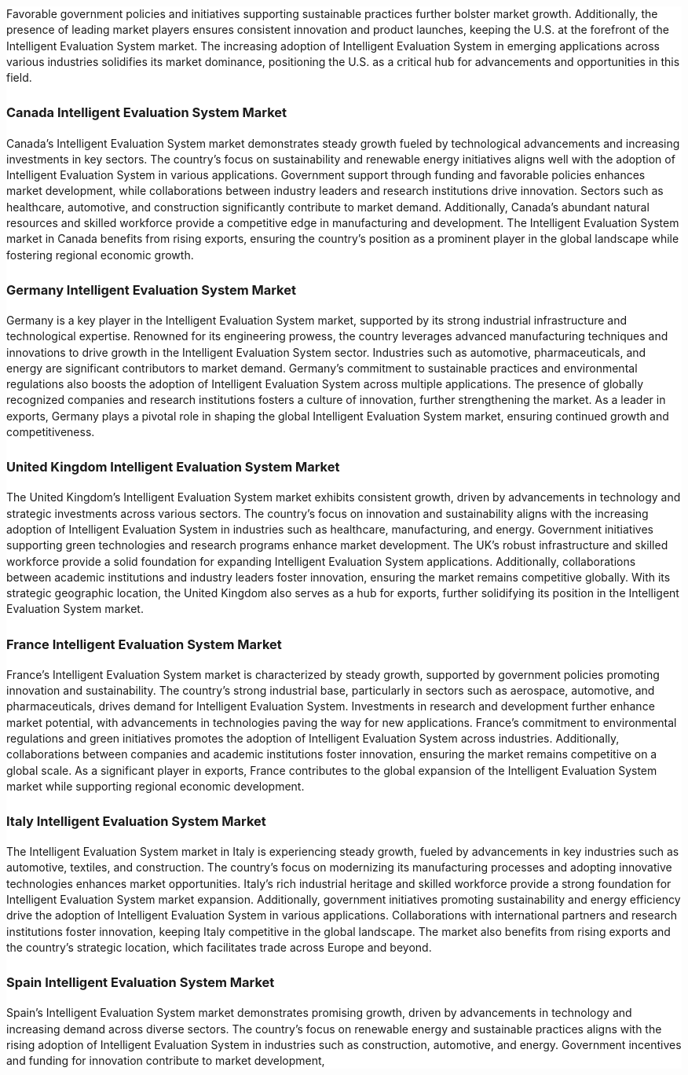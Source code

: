 Favorable government policies and initiatives supporting sustainable practices further bolster market growth. Additionally, the presence of leading market players ensures consistent innovation and product launches, keeping the U.S. at the forefront of the Intelligent Evaluation System market. The increasing adoption of Intelligent Evaluation System in emerging applications across various industries solidifies its market dominance, positioning the U.S. as a critical hub for advancements and opportunities in this field.</p><h3>Canada Intelligent Evaluation System Market</h3><p>Canada&rsquo;s Intelligent Evaluation System market demonstrates steady growth fueled by technological advancements and increasing investments in key sectors. The country&rsquo;s focus on sustainability and renewable energy initiatives aligns well with the adoption of Intelligent Evaluation System in various applications. Government support through funding and favorable policies enhances market development, while collaborations between industry leaders and research institutions drive innovation. Sectors such as healthcare, automotive, and construction significantly contribute to market demand. Additionally, Canada&rsquo;s abundant natural resources and skilled workforce provide a competitive edge in manufacturing and development. The Intelligent Evaluation System market in Canada benefits from rising exports, ensuring the country&rsquo;s position as a prominent player in the global landscape while fostering regional economic growth.</p><h3>Germany Intelligent Evaluation System Market</h3><p>Germany is a key player in the Intelligent Evaluation System market, supported by its strong industrial infrastructure and technological expertise. Renowned for its engineering prowess, the country leverages advanced manufacturing techniques and innovations to drive growth in the Intelligent Evaluation System sector. Industries such as automotive, pharmaceuticals, and energy are significant contributors to market demand. Germany&rsquo;s commitment to sustainable practices and environmental regulations also boosts the adoption of Intelligent Evaluation System across multiple applications. The presence of globally recognized companies and research institutions fosters a culture of innovation, further strengthening the market. As a leader in exports, Germany plays a pivotal role in shaping the global Intelligent Evaluation System market, ensuring continued growth and competitiveness.</p><h3>United Kingdom Intelligent Evaluation System Market</h3><p>The United Kingdom&rsquo;s Intelligent Evaluation System market exhibits consistent growth, driven by advancements in technology and strategic investments across various sectors. The country&rsquo;s focus on innovation and sustainability aligns with the increasing adoption of Intelligent Evaluation System in industries such as healthcare, manufacturing, and energy. Government initiatives supporting green technologies and research programs enhance market development. The UK&rsquo;s robust infrastructure and skilled workforce provide a solid foundation for expanding Intelligent Evaluation System applications. Additionally, collaborations between academic institutions and industry leaders foster innovation, ensuring the market remains competitive globally. With its strategic geographic location, the United Kingdom also serves as a hub for exports, further solidifying its position in the Intelligent Evaluation System market.</p><h3>France Intelligent Evaluation System Market</h3><p>France&rsquo;s Intelligent Evaluation System market is characterized by steady growth, supported by government policies promoting innovation and sustainability. The country&rsquo;s strong industrial base, particularly in sectors such as aerospace, automotive, and pharmaceuticals, drives demand for Intelligent Evaluation System. Investments in research and development further enhance market potential, with advancements in technologies paving the way for new applications. France&rsquo;s commitment to environmental regulations and green initiatives promotes the adoption of Intelligent Evaluation System across industries. Additionally, collaborations between companies and academic institutions foster innovation, ensuring the market remains competitive on a global scale. As a significant player in exports, France contributes to the global expansion of the Intelligent Evaluation System market while supporting regional economic development.</p><h3>Italy Intelligent Evaluation System Market</h3><p>The Intelligent Evaluation System market in Italy is experiencing steady growth, fueled by advancements in key industries such as automotive, textiles, and construction. The country&rsquo;s focus on modernizing its manufacturing processes and adopting innovative technologies enhances market opportunities. Italy&rsquo;s rich industrial heritage and skilled workforce provide a strong foundation for Intelligent Evaluation System market expansion. Additionally, government initiatives promoting sustainability and energy efficiency drive the adoption of Intelligent Evaluation System in various applications. Collaborations with international partners and research institutions foster innovation, keeping Italy competitive in the global landscape. The market also benefits from rising exports and the country&rsquo;s strategic location, which facilitates trade across Europe and beyond.</p><h3>Spain Intelligent Evaluation System Market</h3><p>Spain&rsquo;s Intelligent Evaluation System market demonstrates promising growth, driven by advancements in technology and increasing demand across diverse sectors. The country&rsquo;s focus on renewable energy and sustainable practices aligns with the rising adoption of Intelligent Evaluation System in industries such as construction, automotive, and energy. Government incentives and funding for innovation contribute to market development,